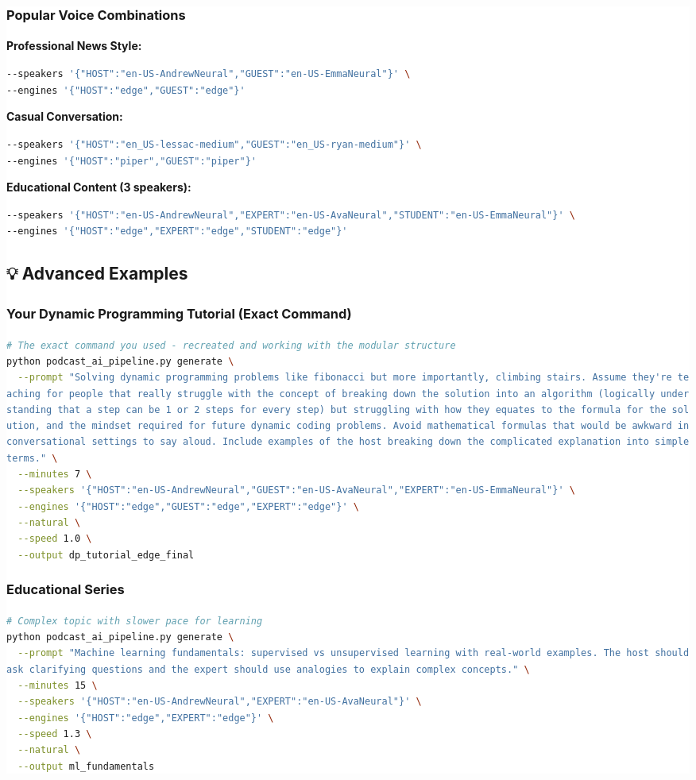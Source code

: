 ### Popular Voice Combinations

**Professional News Style:**
```bash
--speakers '{"HOST":"en-US-AndrewNeural","GUEST":"en-US-EmmaNeural"}' \
--engines '{"HOST":"edge","GUEST":"edge"}'
```

**Casual Conversation:**
```bash
--speakers '{"HOST":"en_US-lessac-medium","GUEST":"en_US-ryan-medium"}' \
--engines '{"HOST":"piper","GUEST":"piper"}'
```

**Educational Content (3 speakers):**
```bash
--speakers '{"HOST":"en-US-AndrewNeural","EXPERT":"en-US-AvaNeural","STUDENT":"en-US-EmmaNeural"}' \
--engines '{"HOST":"edge","EXPERT":"edge","STUDENT":"edge"}'
```

## 💡 Advanced Examples

### Your Dynamic Programming Tutorial (Exact Command)
```bash
# The exact command you used - recreated and working with the modular structure
python podcast_ai_pipeline.py generate \
  --prompt "Solving dynamic programming problems like fibonacci but more importantly, climbing stairs. Assume they're teaching for people that really struggle with the concept of breaking down the solution into an algorithm (logically understanding that a step can be 1 or 2 steps for every step) but struggling with how they equates to the formula for the solution, and the mindset required for future dynamic coding problems. Avoid mathematical formulas that would be awkward in conversational settings to say aloud. Include examples of the host breaking down the complicated explanation into simple terms." \
  --minutes 7 \
  --speakers '{"HOST":"en-US-AndrewNeural","GUEST":"en-US-AvaNeural","EXPERT":"en-US-EmmaNeural"}' \
  --engines '{"HOST":"edge","GUEST":"edge","EXPERT":"edge"}' \
  --natural \
  --speed 1.0 \
  --output dp_tutorial_edge_final
```

### Educational Series
```bash
# Complex topic with slower pace for learning
python podcast_ai_pipeline.py generate \
  --prompt "Machine learning fundamentals: supervised vs unsupervised learning with real-world examples. The host should ask clarifying questions and the expert should use analogies to explain complex concepts." \
  --minutes 15 \
  --speakers '{"HOST":"en-US-AndrewNeural","EXPERT":"en-US-AvaNeural"}' \
  --engines '{"HOST":"edge","EXPERT":"edge"}' \
  --speed 1.3 \
  --natural \
  --output ml_fundamentals
```
